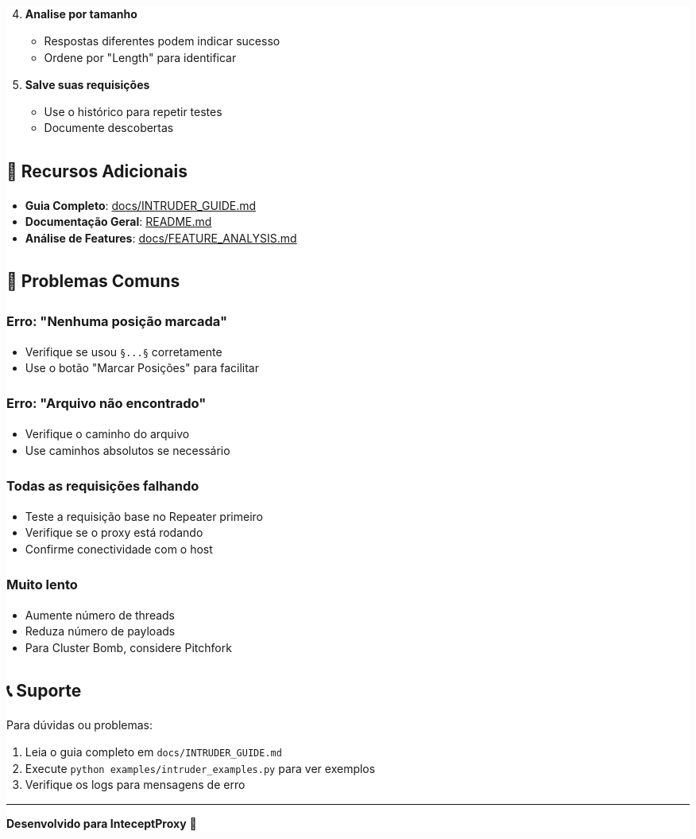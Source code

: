 4. **Analise por tamanho**
   - Respostas diferentes podem indicar sucesso
   - Ordene por "Length" para identificar

5. **Salve suas requisições**
   - Use o histórico para repetir testes
   - Documente descobertas

## 🔗 Recursos Adicionais

- **Guia Completo**: [docs/INTRUDER_GUIDE.md](../docs/INTRUDER_GUIDE.md)
- **Documentação Geral**: [README.md](../README.md)
- **Análise de Features**: [docs/FEATURE_ANALYSIS.md](../docs/FEATURE_ANALYSIS.md)

## 🐛 Problemas Comuns

### Erro: "Nenhuma posição marcada"
- Verifique se usou `§...§` corretamente
- Use o botão "Marcar Posições" para facilitar

### Erro: "Arquivo não encontrado"
- Verifique o caminho do arquivo
- Use caminhos absolutos se necessário

### Todas as requisições falhando
- Teste a requisição base no Repeater primeiro
- Verifique se o proxy está rodando
- Confirme conectividade com o host

### Muito lento
- Aumente número de threads
- Reduza número de payloads
- Para Cluster Bomb, considere Pitchfork

## 📞 Suporte

Para dúvidas ou problemas:
1. Leia o guia completo em `docs/INTRUDER_GUIDE.md`
2. Execute `python examples/intruder_examples.py` para ver exemplos
3. Verifique os logs para mensagens de erro

---

**Desenvolvido para InteceptProxy** 🚀
